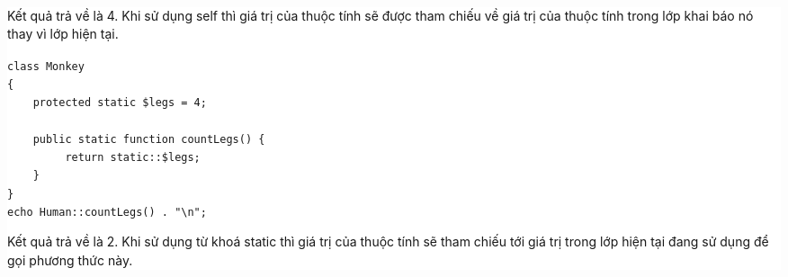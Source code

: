 Kết quả trả về là 4. Khi sử dụng self thì giá trị của thuộc tính sẽ được tham chiếu về giá trị của thuộc tính trong lớp khai báo nó thay vì lớp hiện tại.

```
class Monkey
{
    protected static $legs = 4;

    public static function countLegs() {
         return static::$legs;
    }
}
echo Human::countLegs() . "\n";
```
Kết quả trả về là 2. Khi sử dụng từ khoá static thì giá trị của thuộc tính sẽ tham chiếu tới giá trị trong lớp hiện tại đang sử dụng để gọi phương thức này.